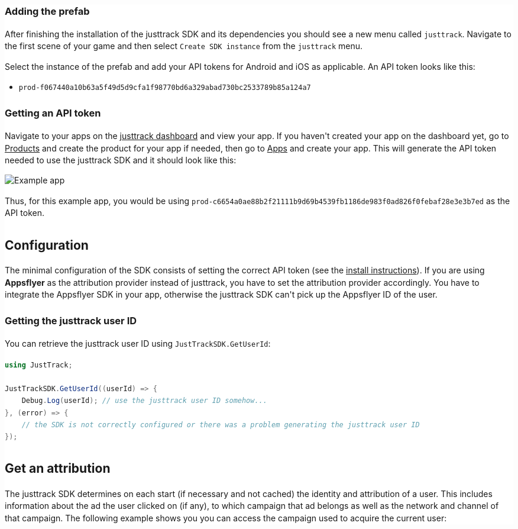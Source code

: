 ### Adding the prefab

After finishing the installation of the justtrack SDK and its dependencies you should see a new menu called `justtrack`.
Navigate to the first scene of your game and then select `Create SDK instance` from the `justtrack` menu.

Select the instance of the prefab and add your API tokens for Android and iOS as applicable.
An API token looks like this:

- `prod-f067440a10b63a5f49d5d9cfa1f98770bd6a329abad730bc2533789b85a124a7`

### Getting an API token

Navigate to your apps on the [justtrack dashboard](https://dashboard.justtrack.io/admin/apps) and view your app.
If you haven't created your app on the dashboard yet, go to [Products](https://dashboard.justtrack.io/admin/products)
and create the product for your app if needed, then go to [Apps](https://dashboard.justtrack.io/admin/apps) and create your app.
This will generate the API token needed to use the justtrack SDK and it should look like this:

![Example app](https://sdk.justtrack.io/docs/justtrack-sdk/unity/exampleApp-2a7aa56c-5f82-4fa9-b5d9-0c54c0bbdf18.png)

Thus, for this example app, you would be using `prod-c6654a0ae88b2f21111b9d69b4539fb1186de983f0ad826f0febaf28e3e3b7ed` as the API token.

## Configuration

The minimal configuration of the SDK consists of setting the correct API token (see the [install instructions](./INSTALL.md)).
If you are using **Appsflyer** as the attribution provider instead of justtrack, you have to set the attribution provider accordingly.
You have to integrate the Appsflyer SDK in your app, otherwise the justtrack SDK can't pick up the Appsflyer ID of the user.

### Getting the justtrack user ID

You can retrieve the justtrack user ID using `JustTrackSDK.GetUserId`:

```cs
using JustTrack;

JustTrackSDK.GetUserId((userId) => {
    Debug.Log(userId); // use the justtrack user ID somehow...
}, (error) => {
    // the SDK is not correctly configured or there was a problem generating the justtrack user ID
});
```

## Get an attribution

The justtrack SDK determines on each start (if necessary and not cached) the identity and attribution of a user.
This includes information about the ad the user clicked on (if any), to which campaign that ad belongs as well as the network and channel of that campaign.
The following example shows you you can access the campaign used to acquire the current user:
